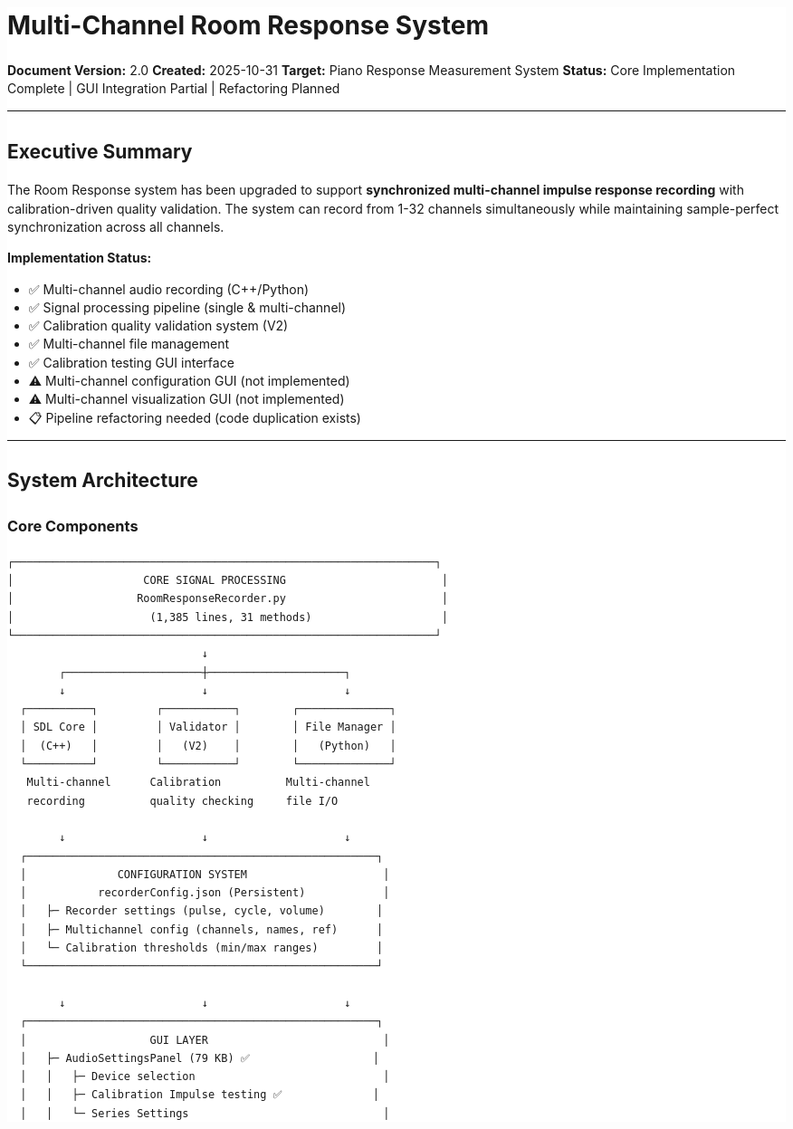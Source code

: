 # Multi-Channel Room Response System

**Document Version:** 2.0
**Created:** 2025-10-31
**Target:** Piano Response Measurement System
**Status:** Core Implementation Complete | GUI Integration Partial | Refactoring Planned

---

## Executive Summary

The Room Response system has been upgraded to support **synchronized multi-channel impulse response recording** with calibration-driven quality validation. The system can record from 1-32 channels simultaneously while maintaining sample-perfect synchronization across all channels.

**Implementation Status:**
- ✅ Multi-channel audio recording (C++/Python)
- ✅ Signal processing pipeline (single & multi-channel)
- ✅ Calibration quality validation system (V2)
- ✅ Multi-channel file management
- ✅ Calibration testing GUI interface
- ⚠️ Multi-channel configuration GUI (not implemented)
- ⚠️ Multi-channel visualization GUI (not implemented)
- 📋 Pipeline refactoring needed (code duplication exists)

---

## System Architecture

### Core Components

```
┌─────────────────────────────────────────────────────────────────┐
│                    CORE SIGNAL PROCESSING                        │
│                   RoomResponseRecorder.py                        │
│                     (1,385 lines, 31 methods)                    │
└─────────────────────────────────────────────────────────────────┘
                              ↓
        ┌─────────────────────┼─────────────────────┐
        ↓                     ↓                     ↓
  ┌──────────┐         ┌───────────┐        ┌──────────────┐
  │ SDL Core │         │ Validator │        │ File Manager │
  │  (C++)   │         │   (V2)    │        │   (Python)   │
  └──────────┘         └───────────┘        └──────────────┘
   Multi-channel      Calibration          Multi-channel
   recording          quality checking     file I/O

        ↓                     ↓                     ↓
  ┌──────────────────────────────────────────────────────┐
  │              CONFIGURATION SYSTEM                     │
  │           recorderConfig.json (Persistent)            │
  │   ├─ Recorder settings (pulse, cycle, volume)        │
  │   ├─ Multichannel config (channels, names, ref)      │
  │   └─ Calibration thresholds (min/max ranges)         │
  └──────────────────────────────────────────────────────┘

        ↓                     ↓                     ↓
  ┌──────────────────────────────────────────────────────┐
  │                   GUI LAYER                           │
  │   ├─ AudioSettingsPanel (79 KB) ✅                   │
  │   │   ├─ Device selection                             │
  │   │   ├─ Calibration Impulse testing ✅              │
  │   │   └─ Series Settings                              │
```